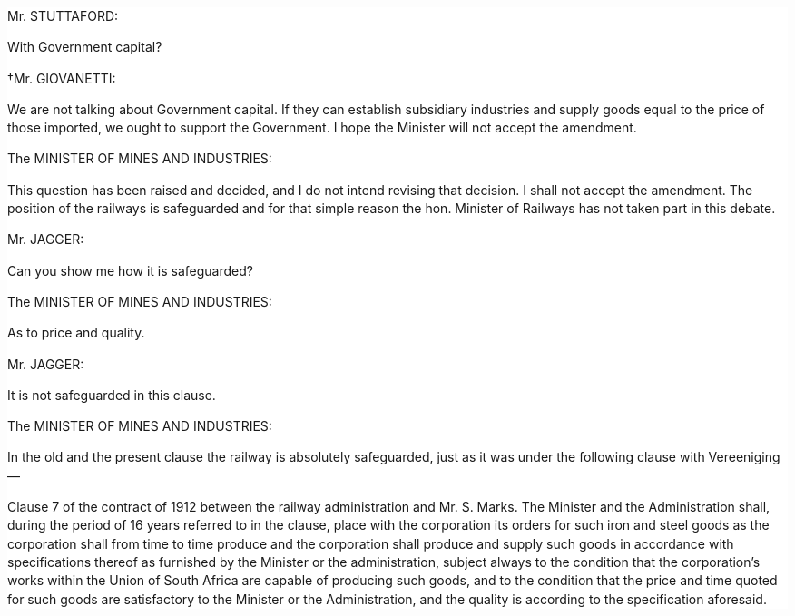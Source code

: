 </speech>

<speech by="#stuttaford">

<from>Mr. <person refersTo="hansard_za">STUTTAFORD</person>:</from>

<p>With Government capital?</p>

</speech>

<speech by="#giovanetti">

<from>&#x2020;Mr. <person refersTo="hansard_za">GIOVANETTI</person>:</from>

<p>We are not talking about Government capital. If they can establish subsidiary industries and supply goods equal to the price of those imported, we ought to support the Government. I hope the Minister will not accept the amendment.</p>

</speech>

<speech by="#minister_of_mines_and_industries">

<from>The <person refersTo="hansard_za">MINISTER OF MINES AND INDUSTRIES</person>:</from>

<p>This question has been raised and decided, and I do not intend revising that decision. I shall not accept the amendment. The position of the railways is safeguarded and for that simple reason the hon. Minister of Railways has not taken part in this debate.</p>

</speech>

<speech by="#jagger">

<from>Mr. <person refersTo="hansard_za">JAGGER</person>:</from>

<p>Can you show me how it is safeguarded?</p>

</speech>

<speech by="#minister_of_mines_and_industries">

<from>The <person refersTo="hansard_za">MINISTER OF MINES AND INDUSTRIES</person>:</from>

<p>As to price and quality.</p>

</speech>

<speech by="#jagger">

<from>Mr. <person refersTo="hansard_za">JAGGER</person>:</from>

<p>It is not safeguarded in this clause.</p>

</speech>

<speech by="#minister_of_mines_and_industries">

<from>The <person refersTo="hansard_za">MINISTER OF MINES AND INDUSTRIES</person>:</from>

<p>In the old and the present clause the railway is absolutely safeguarded, just as it was under the following clause with Vereeniging&#x2014;</p>

<block name="quote">Clause 7 of the contract of 1912 between the railway administration and Mr. S. Marks. The Minister and the Administration shall, during the period of 16 years referred to in the clause, place with the corporation its orders for such iron and steel goods as the corporation shall from time to time produce and the corporation shall produce and supply such goods in accordance with specifications thereof as furnished by the Minister or the administration, subject always to the condition that the corporation&#x2019;s works within the Union of South Africa are capable of producing such goods, and to the condition that the price and time quoted for such goods are satisfactory to the Minister or the Administration, and the quality is according to the specification aforesaid.</block>
